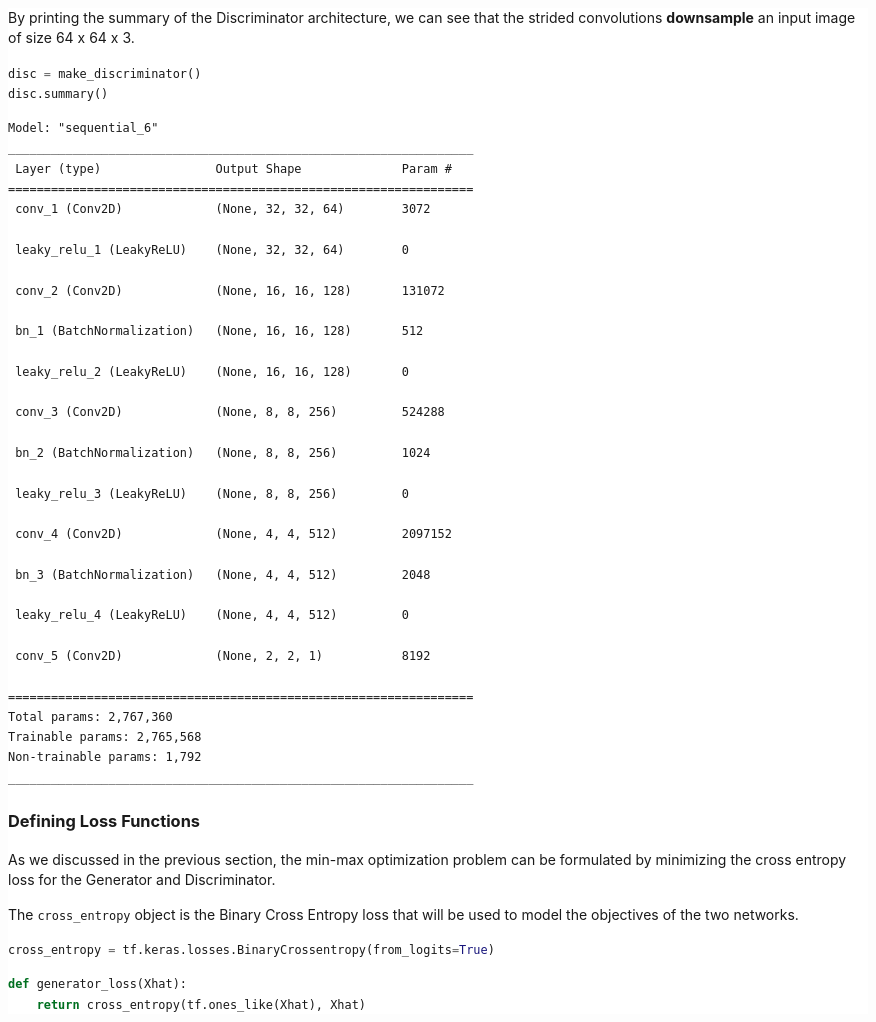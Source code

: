
By printing the summary of the Discriminator architecture, we can see that the strided convolutions **downsample** an input image of size 64 x 64 x 3.



```python
disc = make_discriminator()
disc.summary()
```

    Model: "sequential_6"
    _________________________________________________________________
     Layer (type)                Output Shape              Param #   
    =================================================================
     conv_1 (Conv2D)             (None, 32, 32, 64)        3072      
                                                                     
     leaky_relu_1 (LeakyReLU)    (None, 32, 32, 64)        0         
                                                                     
     conv_2 (Conv2D)             (None, 16, 16, 128)       131072    
                                                                     
     bn_1 (BatchNormalization)   (None, 16, 16, 128)       512       
                                                                     
     leaky_relu_2 (LeakyReLU)    (None, 16, 16, 128)       0         
                                                                     
     conv_3 (Conv2D)             (None, 8, 8, 256)         524288    
                                                                     
     bn_2 (BatchNormalization)   (None, 8, 8, 256)         1024      
                                                                     
     leaky_relu_3 (LeakyReLU)    (None, 8, 8, 256)         0         
                                                                     
     conv_4 (Conv2D)             (None, 4, 4, 512)         2097152   
                                                                     
     bn_3 (BatchNormalization)   (None, 4, 4, 512)         2048      
                                                                     
     leaky_relu_4 (LeakyReLU)    (None, 4, 4, 512)         0         
                                                                     
     conv_5 (Conv2D)             (None, 2, 2, 1)           8192      
                                                                     
    =================================================================
    Total params: 2,767,360
    Trainable params: 2,765,568
    Non-trainable params: 1,792
    _________________________________________________________________


### Defining Loss Functions

As we discussed in the previous section, the min-max optimization problem can be formulated by minimizing the cross entropy loss for the Generator and Discriminator.  

The `cross_entropy` object is the Binary Cross Entropy loss that will be used to model the objectives of the two networks.



```python
cross_entropy = tf.keras.losses.BinaryCrossentropy(from_logits=True)
```


```python
def generator_loss(Xhat):
    return cross_entropy(tf.ones_like(Xhat), Xhat)
```
